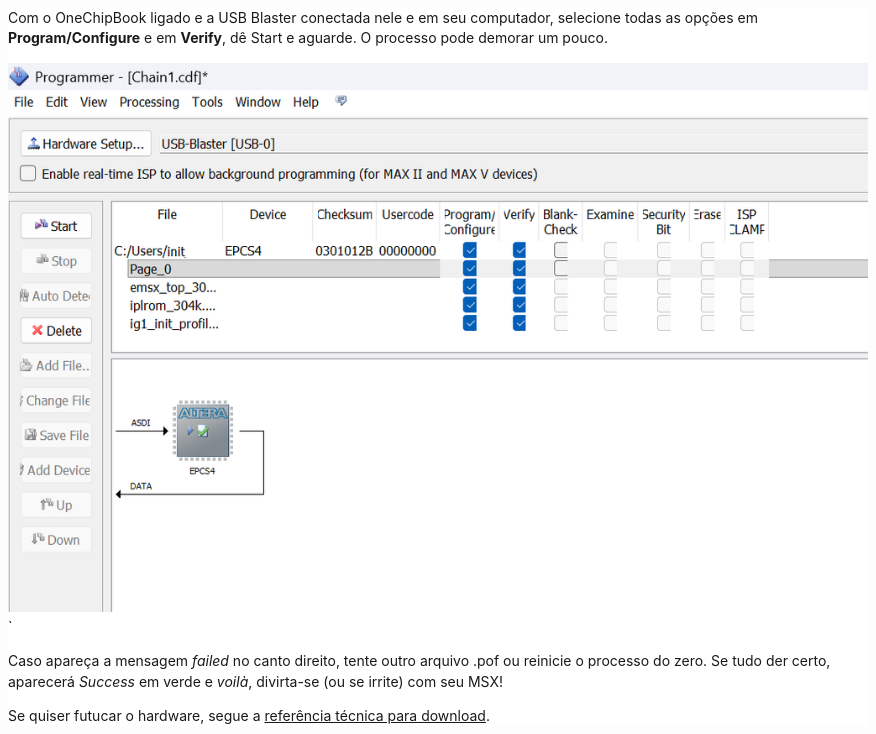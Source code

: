 Com o OneChipBook ligado e a USB Blaster conectada nele e em seu computador, selecione todas as opções em **Program/Configure** e em **Verify**, dê Start e aguarde. O processo pode demorar um pouco.

<img src="/images/post01/post_18_img.png">`

Caso apareça a mensagem *failed* no canto direito, tente outro arquivo .pof ou reinicie o processo do zero. Se tudo der certo, aparecerá *Success* em verde e *voilà*, divirta-se (ou se irrite) com seu MSX!

Se quiser futucar o hardware, segue a [referência técnica para download](/downloads/1742232699212994.pdf).
